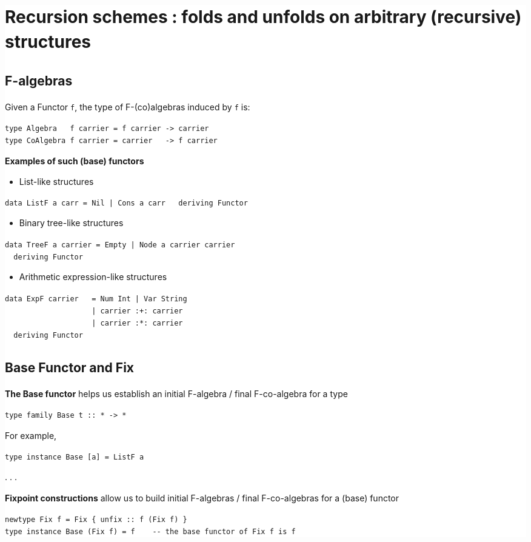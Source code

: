 Recursion schemes : folds and unfolds on arbitrary (recursive) structures
=========================================================================

F-algebras
----------

Given a Functor `f`, the type of F-(co)algebras induced by `f` is:

``` {.sourceCode .literate .haskell}
type Algebra   f carrier = f carrier -> carrier
type CoAlgebra f carrier = carrier   -> f carrier
```

**Examples of such (base) functors**

-   List-like structures

``` {.hs}
data ListF a carr = Nil | Cons a carr   deriving Functor
```

-   Binary tree-like structures

``` {.sourceCode .literate .haskell}
data TreeF a carrier = Empty | Node a carrier carrier
  deriving Functor
```

-   Arithmetic expression-like structures

``` {.sourceCode .literate .haskell}
data ExpF carrier   = Num Int | Var String
                    | carrier :+: carrier
                    | carrier :*: carrier
  deriving Functor
```

Base Functor and Fix
--------------------

**The Base functor** helps us establish an initial F-algebra / final
F-co-algebra for a type

``` {.sourceCode .literate .haskell}
type family Base t :: * -> *
```

For example,

``` {.sourceCode .literate .haskell}
type instance Base [a] = ListF a
```

. . .

**Fixpoint constructions** allow us to build initial F-algebras / final
F-co-algebras for a (base) functor

``` {.sourceCode .literate .haskell}
newtype Fix f = Fix { unfix :: f (Fix f) }
type instance Base (Fix f) = f    -- the base functor of Fix f is f
```
